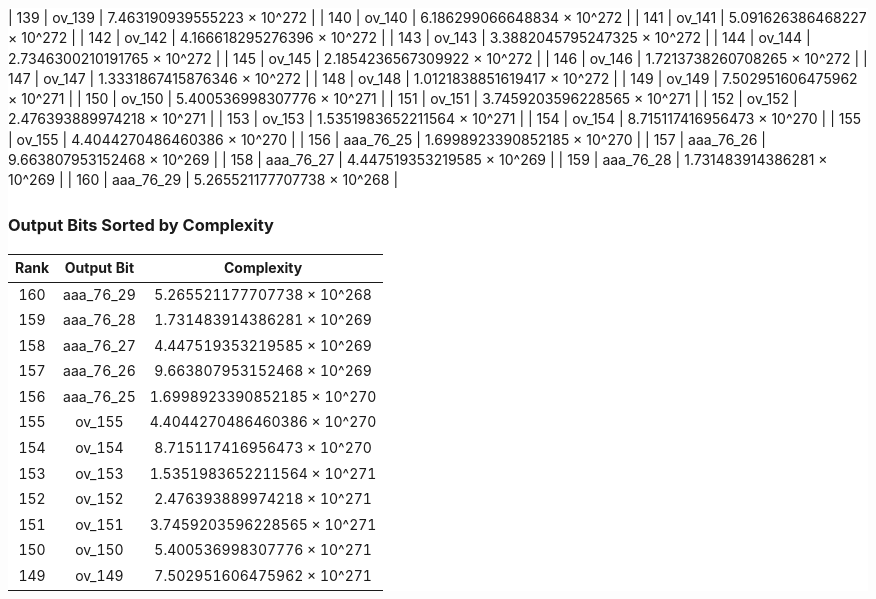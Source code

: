| 139 | ov_139 | 7.463190939555223 × 10^272 |
| 140 | ov_140 | 6.186299066648834 × 10^272 |
| 141 | ov_141 | 5.091626386468227 × 10^272 |
| 142 | ov_142 | 4.166618295276396 × 10^272 |
| 143 | ov_143 | 3.3882045795247325 × 10^272 |
| 144 | ov_144 | 2.7346300210191765 × 10^272 |
| 145 | ov_145 | 2.1854236567309922 × 10^272 |
| 146 | ov_146 | 1.7213738260708265 × 10^272 |
| 147 | ov_147 | 1.3331867415876346 × 10^272 |
| 148 | ov_148 | 1.0121838851619417 × 10^272 |
| 149 | ov_149 | 7.502951606475962 × 10^271 |
| 150 | ov_150 | 5.400536998307776 × 10^271 |
| 151 | ov_151 | 3.7459203596228565 × 10^271 |
| 152 | ov_152 | 2.476393889974218 × 10^271 |
| 153 | ov_153 | 1.5351983652211564 × 10^271 |
| 154 | ov_154 | 8.715117416956473 × 10^270 |
| 155 | ov_155 | 4.4044270486460386 × 10^270 |
| 156 | aaa_76_25 | 1.6998923390852185 × 10^270 |
| 157 | aaa_76_26 | 9.663807953152468 × 10^269 |
| 158 | aaa_76_27 | 4.447519353219585 × 10^269 |
| 159 | aaa_76_28 | 1.731483914386281 × 10^269 |
| 160 | aaa_76_29 | 5.265521177707738 × 10^268 |

### Output Bits Sorted by Complexity

| Rank | Output Bit | Complexity |
|:----:|:----------:|:----------:|
| 160 | aaa_76_29 | 5.265521177707738 × 10^268 |
| 159 | aaa_76_28 | 1.731483914386281 × 10^269 |
| 158 | aaa_76_27 | 4.447519353219585 × 10^269 |
| 157 | aaa_76_26 | 9.663807953152468 × 10^269 |
| 156 | aaa_76_25 | 1.6998923390852185 × 10^270 |
| 155 | ov_155 | 4.4044270486460386 × 10^270 |
| 154 | ov_154 | 8.715117416956473 × 10^270 |
| 153 | ov_153 | 1.5351983652211564 × 10^271 |
| 152 | ov_152 | 2.476393889974218 × 10^271 |
| 151 | ov_151 | 3.7459203596228565 × 10^271 |
| 150 | ov_150 | 5.400536998307776 × 10^271 |
| 149 | ov_149 | 7.502951606475962 × 10^271 |